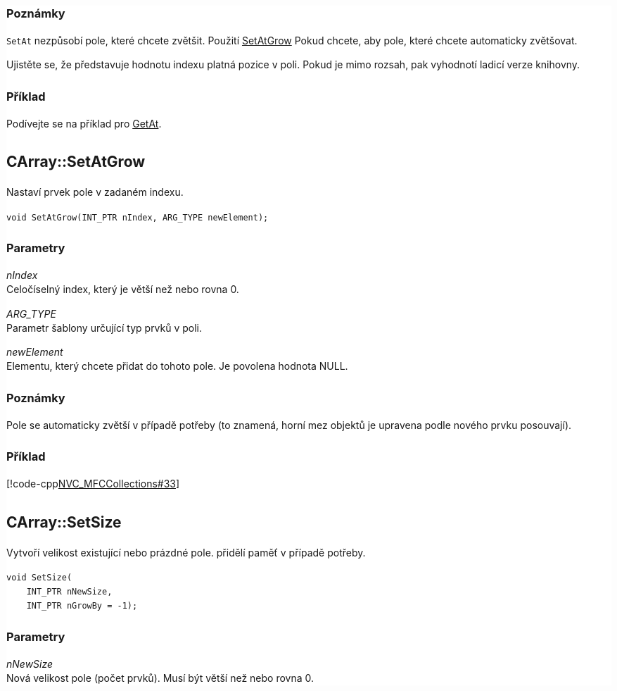 ### <a name="remarks"></a>Poznámky

`SetAt` nezpůsobí pole, které chcete zvětšit. Použití [SetAtGrow](#setatgrow) Pokud chcete, aby pole, které chcete automaticky zvětšovat.

Ujistěte se, že představuje hodnotu indexu platná pozice v poli. Pokud je mimo rozsah, pak vyhodnotí ladicí verze knihovny.

### <a name="example"></a>Příklad

  Podívejte se na příklad pro [GetAt](#getat).

##  <a name="setatgrow"></a>  CArray::SetAtGrow

Nastaví prvek pole v zadaném indexu.

```
void SetAtGrow(INT_PTR nIndex, ARG_TYPE newElement);
```

### <a name="parameters"></a>Parametry

*nIndex*<br/>
Celočíselný index, který je větší než nebo rovna 0.

*ARG_TYPE*<br/>
Parametr šablony určující typ prvků v poli.

*newElement*<br/>
Elementu, který chcete přidat do tohoto pole. Je povolena hodnota NULL.

### <a name="remarks"></a>Poznámky

Pole se automaticky zvětší v případě potřeby (to znamená, horní mez objektů je upravena podle nového prvku posouvají).

### <a name="example"></a>Příklad

[!code-cpp[NVC_MFCCollections#33](../../mfc/codesnippet/cpp/carray-class_13.cpp)]

##  <a name="setsize"></a>  CArray::SetSize

Vytvoří velikost existující nebo prázdné pole. přidělí paměť v případě potřeby.

```
void SetSize(
    INT_PTR nNewSize,
    INT_PTR nGrowBy = -1);
```

### <a name="parameters"></a>Parametry

*nNewSize*<br/>
Nová velikost pole (počet prvků). Musí být větší než nebo rovna 0.
